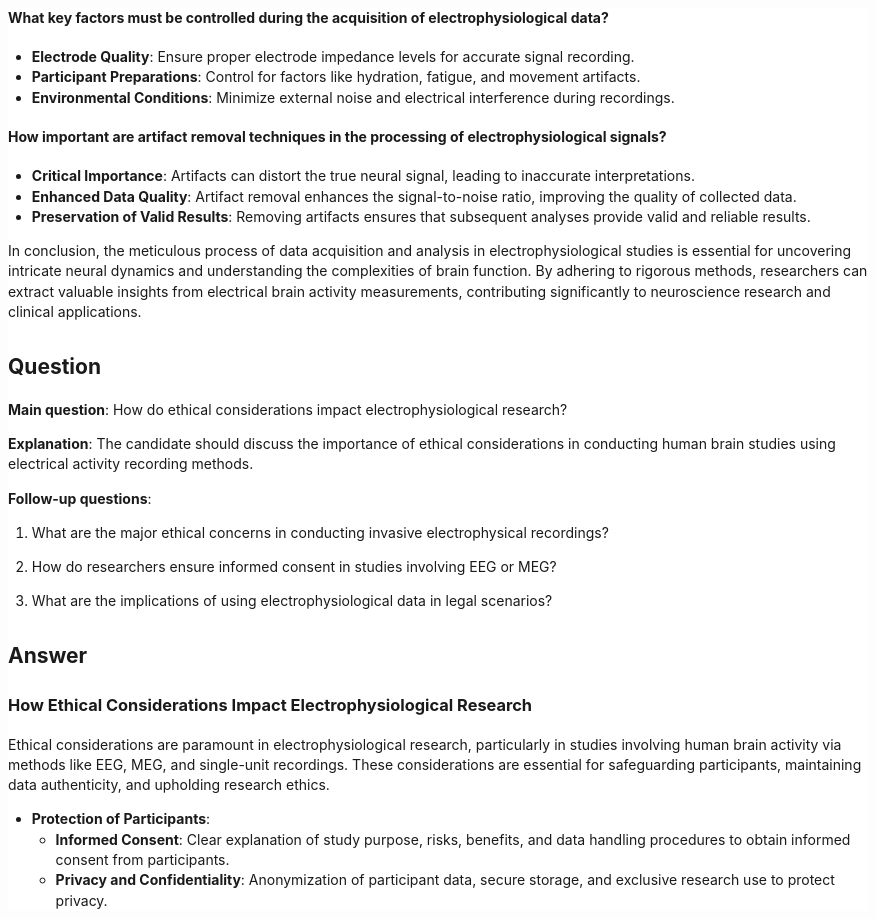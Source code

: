#### **What key factors must be controlled during the acquisition of electrophysiological data?**
- **Electrode Quality**: Ensure proper electrode impedance levels for accurate signal recording.
- **Participant Preparations**: Control for factors like hydration, fatigue, and movement artifacts.
- **Environmental Conditions**: Minimize external noise and electrical interference during recordings.

#### **How important are artifact removal techniques in the processing of electrophysiological signals?**
- **Critical Importance**: Artifacts can distort the true neural signal, leading to inaccurate interpretations.
- **Enhanced Data Quality**: Artifact removal enhances the signal-to-noise ratio, improving the quality of collected data.
- **Preservation of Valid Results**: Removing artifacts ensures that subsequent analyses provide valid and reliable results.

In conclusion, the meticulous process of data acquisition and analysis in electrophysiological studies is essential for uncovering intricate neural dynamics and understanding the complexities of brain function. By adhering to rigorous methods, researchers can extract valuable insights from electrical brain activity measurements, contributing significantly to neuroscience research and clinical applications.

## Question
**Main question**: How do ethical considerations impact electrophysiological research?

**Explanation**: The candidate should discuss the importance of ethical considerations in conducting human brain studies using electrical activity recording methods.

**Follow-up questions**:

1. What are the major ethical concerns in conducting invasive electrophysical recordings?

2. How do researchers ensure informed consent in studies involving EEG or MEG?

3. What are the implications of using electrophysiological data in legal scenarios?





## Answer

### How Ethical Considerations Impact Electrophysiological Research

Ethical considerations are paramount in electrophysiological research, particularly in studies involving human brain activity via methods like EEG, MEG, and single-unit recordings. These considerations are essential for safeguarding participants, maintaining data authenticity, and upholding research ethics.

- **Protection of Participants**: 
  - **Informed Consent**: Clear explanation of study purpose, risks, benefits, and data handling procedures to obtain informed consent from participants.
  - **Privacy and Confidentiality**: Anonymization of participant data, secure storage, and exclusive research use to protect privacy.
